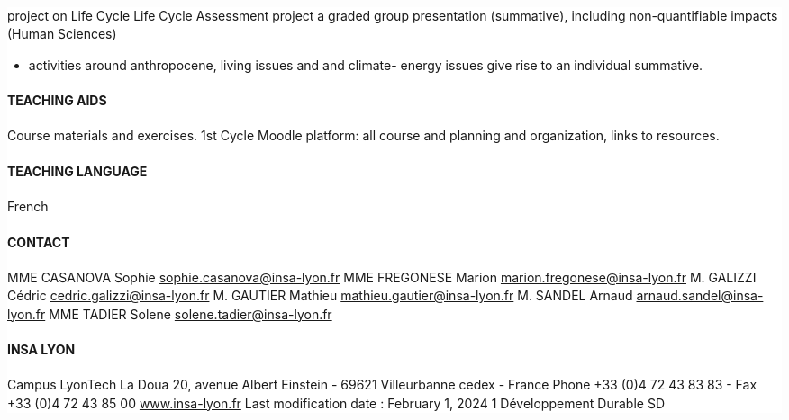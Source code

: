 project
on 
Life 
Cycle 
Life 
Cycle
Assessment 
project 
a 
graded
group presentation (summative),
including non-quantifiable impacts
(Human Sciences)
- activities around anthropocene,
living issues and and climate-
energy issues give rise to an
individual summative.

#### TEACHING AIDS

Course materials and exercises.
1st Cycle Moodle platform: all course
and planning and organization, links
to resources.

#### TEACHING LANGUAGE

French

#### CONTACT

MME CASANOVA Sophie
sophie.casanova@insa-lyon.fr
MME FREGONESE Marion
marion.fregonese@insa-lyon.fr
M. GALIZZI Cédric
cedric.galizzi@insa-lyon.fr
M. GAUTIER Mathieu
mathieu.gautier@insa-lyon.fr
M. SANDEL Arnaud
arnaud.sandel@insa-lyon.fr
MME TADIER Solene
solene.tadier@insa-lyon.fr

#### INSA LYON

Campus LyonTech La Doua
20, avenue Albert Einstein - 69621 Villeurbanne cedex - France
Phone +33 (0)4 72 43 83 83 - Fax +33 (0)4 72 43 85 00
www.insa-lyon.fr
Last modification date : February 1, 2024
1
Développement Durable
SD
